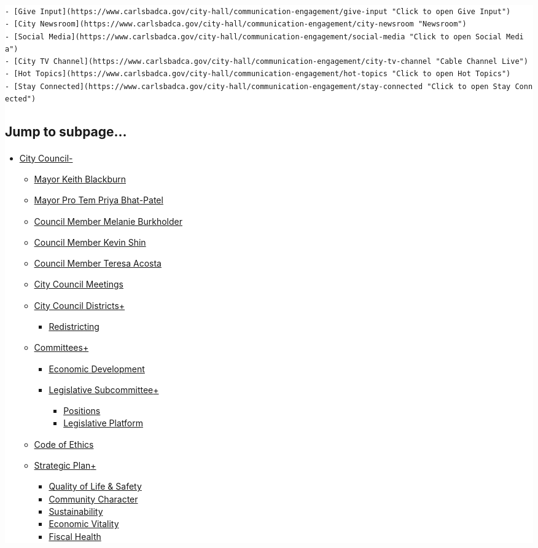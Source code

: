     - [Give Input](https://www.carlsbadca.gov/city-hall/communication-engagement/give-input "Click to open Give Input")
    - [City Newsroom](https://www.carlsbadca.gov/city-hall/communication-engagement/city-newsroom "Newsroom")
    - [Social Media](https://www.carlsbadca.gov/city-hall/communication-engagement/social-media "Click to open Social Media")
    - [City TV Channel](https://www.carlsbadca.gov/city-hall/communication-engagement/city-tv-channel "Cable Channel Live")
    - [Hot Topics](https://www.carlsbadca.gov/city-hall/communication-engagement/hot-topics "Click to open Hot Topics")
    - [Stay Connected](https://www.carlsbadca.gov/city-hall/communication-engagement/stay-connected "Click to open Stay Connected")

## Jump to subpage...

- [City Council](https://www.carlsbadca.gov/city-hall/city-council)[-](https:void%280%29 "Expand/Collapse subpages under Sidenav Item with Children")
  
  - [Mayor Keith Blackburn](https://www.carlsbadca.gov/city-hall/city-council/mayor-keith-blackburn)
  - [Mayor Pro Tem Priya Bhat-Patel](https://www.carlsbadca.gov/city-hall/city-council/mayor-pro-tem-priya-bhat-patel)
  - [Council Member Melanie Burkholder](https://www.carlsbadca.gov/city-hall/city-council/council-member-melanie-burkholder)
  - [Council Member Kevin Shin](https://www.carlsbadca.gov/city-hall/city-council/district-2)
  - [Council Member Teresa Acosta](https://www.carlsbadca.gov/city-hall/city-council/council-member-teresa-acosta)
  - [City Council Meetings](https://www.carlsbadca.gov/city-hall/city-council/city-council-meetings)
  - [City Council Districts](https://www.carlsbadca.gov/city-hall/city-council/city-council-districts)[+](https:void%280%29 "Expand/Collapse subpages under Sidenav Item with Children")
    
    - [Redistricting](https://www.carlsbadca.gov/city-hall/city-council/city-council-districts/redistricting)
  - [Committees](https://www.carlsbadca.gov/city-hall/city-council/committees)[+](https:void%280%29 "Expand/Collapse subpages under Sidenav Item with Children")
    
    - [Economic Development](https://www.carlsbadca.gov/city-hall/city-council/committees/economic-development-subcommittee)
    - [Legislative Subcommittee](https://www.carlsbadca.gov/city-hall/city-council/committees/legislative-subcommittee)[+](https:void%280%29 "Expand/Collapse subpages under Sidenav Item with Children")
      
      - [Positions](https://www.carlsbadca.gov/city-hall/city-council/committees/legislative-subcommittee/positions)
      - [Legislative Platform](https://www.carlsbadca.gov/city-hall/open-government/legislative-platform)
  - [Code of Ethics](https://www.carlsbadca.gov/city-hall/city-council/code-of-ethics)
  - [Strategic Plan](https://www.carlsbadca.gov/city-hall/city-council/strategic-plan)[+](https:void%280%29 "Expand/Collapse subpages under Sidenav Item with Children")
    
    - [Quality of Life &amp; Safety](https://www.carlsbadca.gov/city-hall/city-council/strategic-plan/quality)
    - [Community Character](https://www.carlsbadca.gov/city-hall/city-council/strategic-plan/community-character)
    - [Sustainability](https://www.carlsbadca.gov/city-hall/city-council/strategic-plan/sustainability)
    - [Economic Vitality](https://www.carlsbadca.gov/city-hall/city-council/strategic-plan/economic-vitality)
    - [Fiscal Health](https://www.carlsbadca.gov/city-hall/city-council/strategic-plan/fiscal-health)
